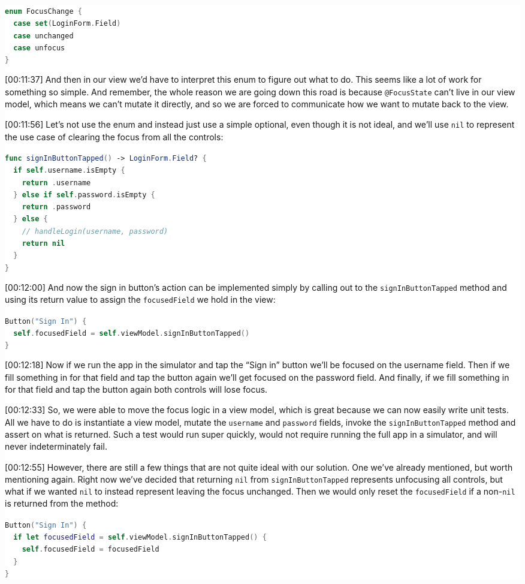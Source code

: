 ```swift
enum FocusChange {
  case set(LoginForm.Field)
  case unchanged
  case unfocus
}
```

[00:11:37] And then in our view we’d have to interpret this enum to figure out what to do. This seems like a lot of work for something so simple. And remember, the whole reason we are going down this road is because `@FocusState` can’t live in our view model, which means we can’t mutate it directly, and so we are forced to communicate how we want to mutate back to the view.

[00:11:56] Let’s not use the enum and instead just use a simple optional, even though it is not ideal, and we’ll use `nil` to represent the use case of clearing the focus from all the controls:

```swift
func signInButtonTapped() -> LoginForm.Field? {
  if self.username.isEmpty {
    return .username
  } else if self.password.isEmpty {
    return .password
  } else {
    // handleLogin(username, password)
    return nil
  }
}
```

[00:12:00] And now the sign in button’s action can be implemented simply by calling out to the `signInButtonTapped` method and using its return value to assign the `focusedField` we hold in the view:

```swift
Button("Sign In") {
  self.focusedField = self.viewModel.signInButtonTapped()
}
```

[00:12:18] Now if we run the app in the simulator and tap the “Sign in” button we’ll be focused on the username field. Then if we fill something in for that field and tap the button again we’ll get focused on the password field. And finally, if we fill something in for that field and tap the button again both controls will lose focus.

[00:12:33] So, we were able to move the focus logic in a view model, which is great because we can now easily write unit tests. All we have to do is instantiate a view model, mutate the `username` and `password` fields, invoke the `signInButtonTapped` method and assert on what is returned. Such a test would run super quickly, would not require running the full app in a simulator, and will never indeterminately fail.

[00:12:55] However, there are still a few things that are not quite ideal with our solution. One we’ve already mentioned, but worth mentioning again. Right now we’ve decided that returning `nil` from `signInButtonTapped` represents unfocusing all controls, but what if we wanted `nil` to instead represent leaving the focus unchanged. Then we would only reset the `focusedField` if a non-`nil` is returned from the method:

```swift
Button("Sign In") {
  if let focusedField = self.viewModel.signInButtonTapped() {
    self.focusedField = focusedField
  }
}
```
